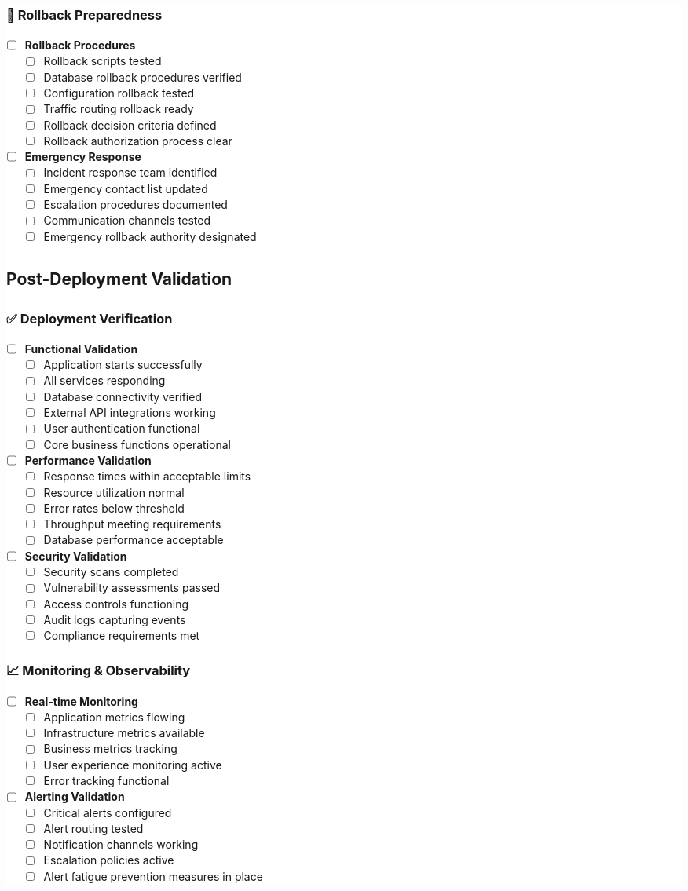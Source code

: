 ### 🔄 **Rollback Preparedness**
- [ ] **Rollback Procedures**
  - [ ] Rollback scripts tested
  - [ ] Database rollback procedures verified
  - [ ] Configuration rollback tested
  - [ ] Traffic routing rollback ready
  - [ ] Rollback decision criteria defined
  - [ ] Rollback authorization process clear

- [ ] **Emergency Response**
  - [ ] Incident response team identified
  - [ ] Emergency contact list updated
  - [ ] Escalation procedures documented
  - [ ] Communication channels tested
  - [ ] Emergency rollback authority designated

## Post-Deployment Validation

### ✅ **Deployment Verification**
- [ ] **Functional Validation**
  - [ ] Application starts successfully
  - [ ] All services responding
  - [ ] Database connectivity verified
  - [ ] External API integrations working
  - [ ] User authentication functional
  - [ ] Core business functions operational

- [ ] **Performance Validation**
  - [ ] Response times within acceptable limits
  - [ ] Resource utilization normal
  - [ ] Error rates below threshold
  - [ ] Throughput meeting requirements
  - [ ] Database performance acceptable

- [ ] **Security Validation**
  - [ ] Security scans completed
  - [ ] Vulnerability assessments passed
  - [ ] Access controls functioning
  - [ ] Audit logs capturing events
  - [ ] Compliance requirements met

### 📈 **Monitoring & Observability**
- [ ] **Real-time Monitoring**
  - [ ] Application metrics flowing
  - [ ] Infrastructure metrics available
  - [ ] Business metrics tracking
  - [ ] User experience monitoring active
  - [ ] Error tracking functional

- [ ] **Alerting Validation**
  - [ ] Critical alerts configured
  - [ ] Alert routing tested
  - [ ] Notification channels working
  - [ ] Escalation policies active
  - [ ] Alert fatigue prevention measures in place
